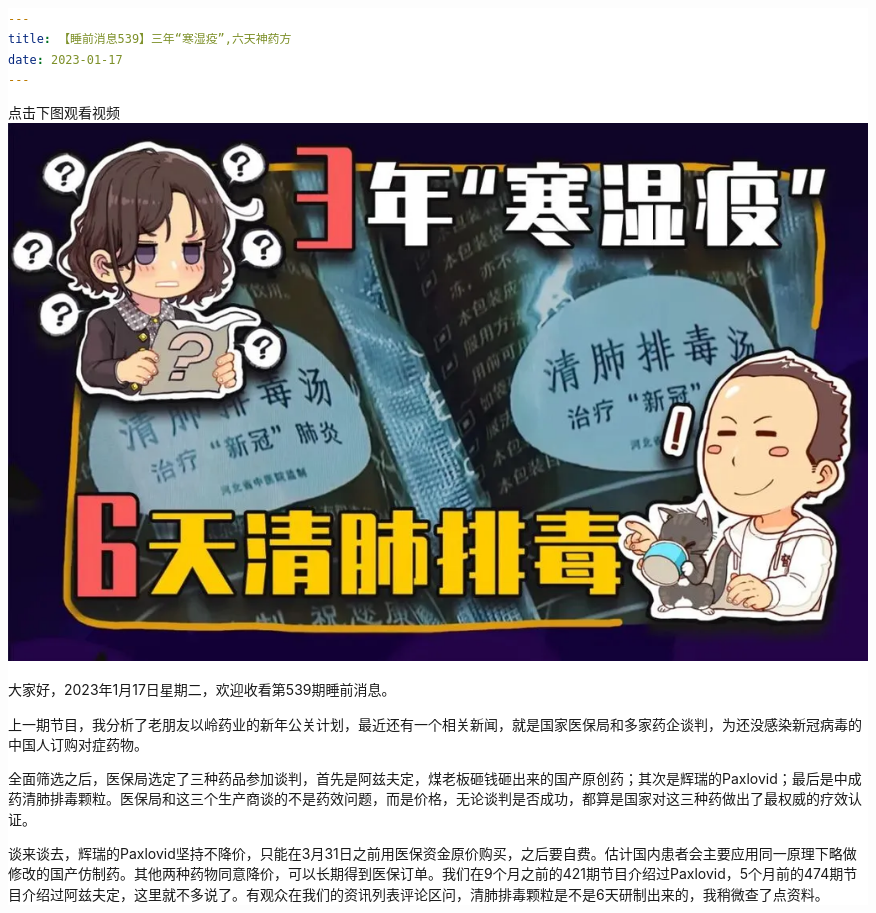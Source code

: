 ```yaml
---
title: 【睡前消息539】三年“寒湿疫”,六天神药方
date: 2023-01-17
---
```


点击下图观看视频
![](/images/btnews/btnews/0501_0600/0539/ab2d9c44-97ba-41cb-936c-9b623b791b2d.webp)




大家好，2023年1月17日星期二，欢迎收看第539期睡前消息。


上一期节目，我分析了老朋友以岭药业的新年公关计划，最近还有一个相关新闻，就是国家医保局和多家药企谈判，为还没感染新冠病毒的中国人订购对症药物。


全面筛选之后，医保局选定了三种药品参加谈判，首先是阿兹夫定，煤老板砸钱砸出来的国产原创药；其次是辉瑞的Paxlovid；最后是中成药清肺排毒颗粒。医保局和这三个生产商谈的不是药效问题，而是价格，无论谈判是否成功，都算是国家对这三种药做出了最权威的疗效认证。


谈来谈去，辉瑞的Paxlovid坚持不降价，只能在3月31日之前用医保资金原价购买，之后要自费。估计国内患者会主要应用同一原理下略做修改的国产仿制药。其他两种药物同意降价，可以长期得到医保订单。我们在9个月之前的421期节目介绍过Paxlovid，5个月前的474期节目介绍过阿兹夫定，这里就不多说了。有观众在我们的资讯列表评论区问，清肺排毒颗粒是不是6天研制出来的，我稍微查了点资料。
